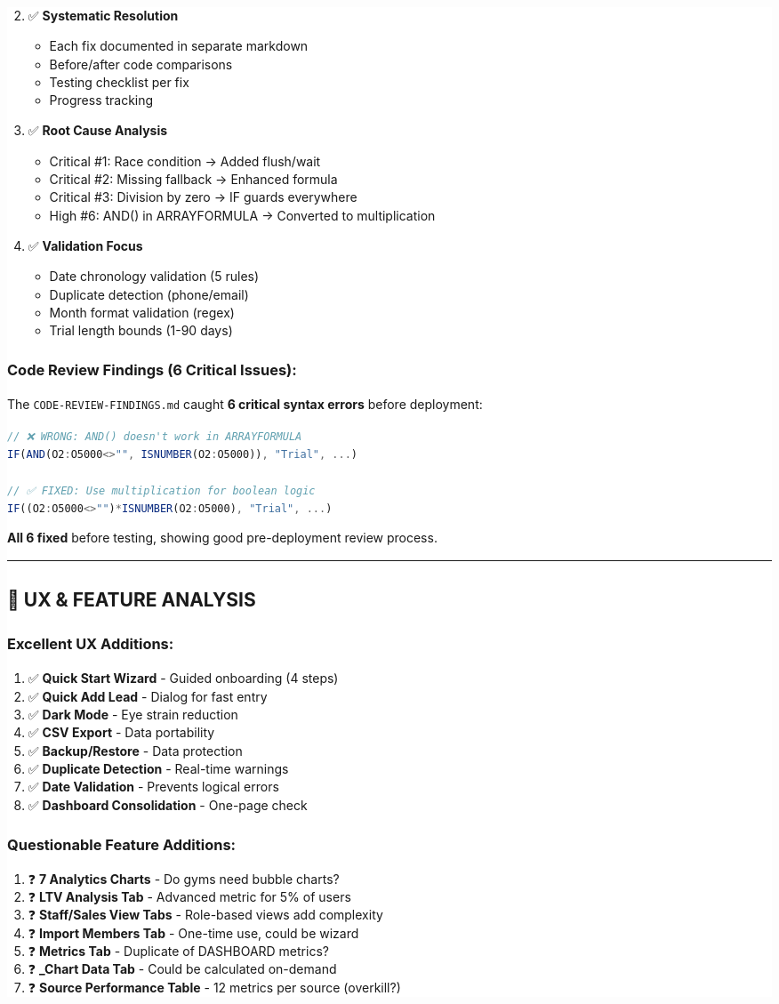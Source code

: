 2. ✅ **Systematic Resolution**
   - Each fix documented in separate markdown
   - Before/after code comparisons
   - Testing checklist per fix
   - Progress tracking

3. ✅ **Root Cause Analysis**
   - Critical #1: Race condition → Added flush/wait
   - Critical #2: Missing fallback → Enhanced formula
   - Critical #3: Division by zero → IF guards everywhere
   - High #6: AND() in ARRAYFORMULA → Converted to multiplication

4. ✅ **Validation Focus**
   - Date chronology validation (5 rules)
   - Duplicate detection (phone/email)
   - Month format validation (regex)
   - Trial length bounds (1-90 days)

### **Code Review Findings (6 Critical Issues):**

The `CODE-REVIEW-FINDINGS.md` caught **6 critical syntax errors** before deployment:

```javascript
// ❌ WRONG: AND() doesn't work in ARRAYFORMULA
IF(AND(O2:O5000<>"", ISNUMBER(O2:O5000)), "Trial", ...)

// ✅ FIXED: Use multiplication for boolean logic
IF((O2:O5000<>"")*ISNUMBER(O2:O5000), "Trial", ...)
```

**All 6 fixed** before testing, showing good pre-deployment review process.

---

## 🎨 UX & FEATURE ANALYSIS

### **Excellent UX Additions:**

1. ✅ **Quick Start Wizard** - Guided onboarding (4 steps)
2. ✅ **Quick Add Lead** - Dialog for fast entry
3. ✅ **Dark Mode** - Eye strain reduction
4. ✅ **CSV Export** - Data portability
5. ✅ **Backup/Restore** - Data protection
6. ✅ **Duplicate Detection** - Real-time warnings
7. ✅ **Date Validation** - Prevents logical errors
8. ✅ **Dashboard Consolidation** - One-page check

### **Questionable Feature Additions:**

1. ❓ **7 Analytics Charts** - Do gyms need bubble charts?
2. ❓ **LTV Analysis Tab** - Advanced metric for 5% of users
3. ❓ **Staff/Sales View Tabs** - Role-based views add complexity
4. ❓ **Import Members Tab** - One-time use, could be wizard
5. ❓ **Metrics Tab** - Duplicate of DASHBOARD metrics?
6. ❓ **_Chart Data Tab** - Could be calculated on-demand
7. ❓ **Source Performance Table** - 12 metrics per source (overkill?)
